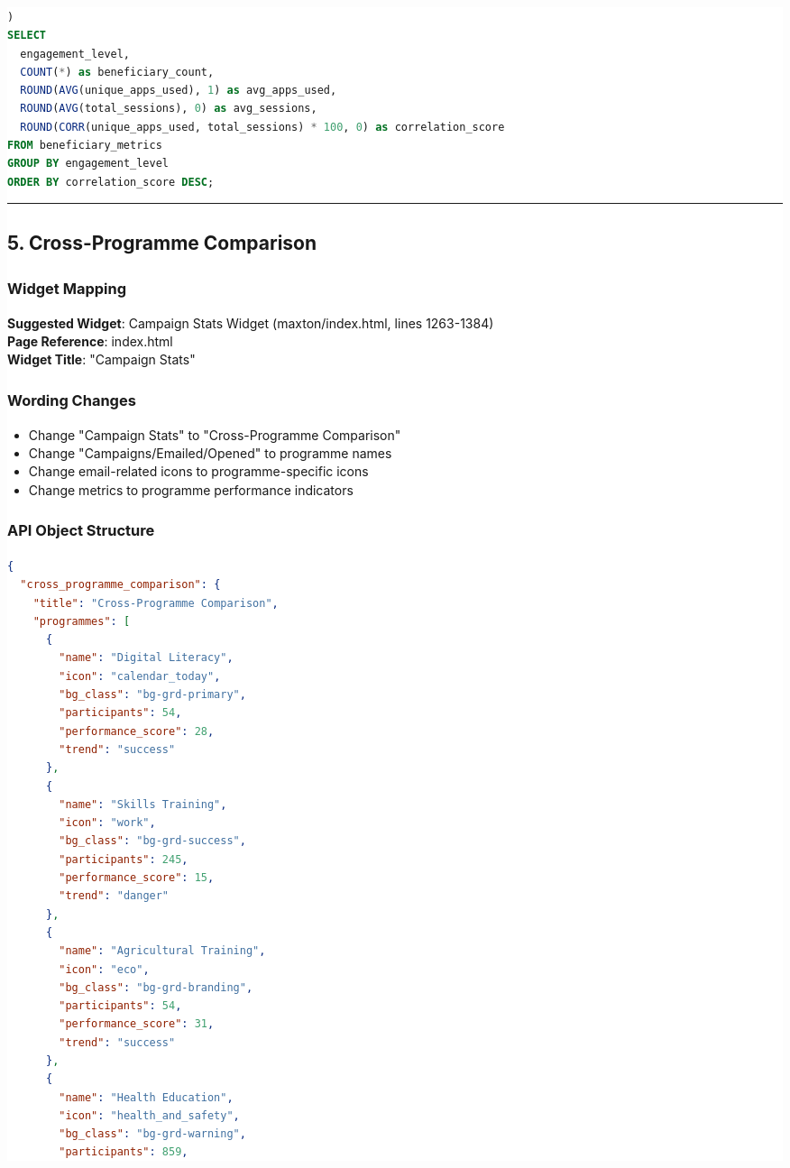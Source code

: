 ```sql
)
SELECT 
  engagement_level,
  COUNT(*) as beneficiary_count,
  ROUND(AVG(unique_apps_used), 1) as avg_apps_used,
  ROUND(AVG(total_sessions), 0) as avg_sessions,
  ROUND(CORR(unique_apps_used, total_sessions) * 100, 0) as correlation_score
FROM beneficiary_metrics
GROUP BY engagement_level
ORDER BY correlation_score DESC;
```

---

## 5. Cross-Programme Comparison

### Widget Mapping
**Suggested Widget**: Campaign Stats Widget (maxton/index.html, lines 1263-1384)  
**Page Reference**: index.html  
**Widget Title**: "Campaign Stats"

### Wording Changes
- Change "Campaign Stats" to "Cross-Programme Comparison"
- Change "Campaigns/Emailed/Opened" to programme names
- Change email-related icons to programme-specific icons
- Change metrics to programme performance indicators

### API Object Structure
```json
{
  "cross_programme_comparison": {
    "title": "Cross-Programme Comparison",
    "programmes": [
      {
        "name": "Digital Literacy",
        "icon": "calendar_today",
        "bg_class": "bg-grd-primary",
        "participants": 54,
        "performance_score": 28,
        "trend": "success"
      },
      {
        "name": "Skills Training", 
        "icon": "work",
        "bg_class": "bg-grd-success",
        "participants": 245,
        "performance_score": 15,
        "trend": "danger"
      },
      {
        "name": "Agricultural Training",
        "icon": "eco",
        "bg_class": "bg-grd-branding", 
        "participants": 54,
        "performance_score": 31,
        "trend": "success"
      },
      {
        "name": "Health Education",
        "icon": "health_and_safety",
        "bg_class": "bg-grd-warning",
        "participants": 859,
```